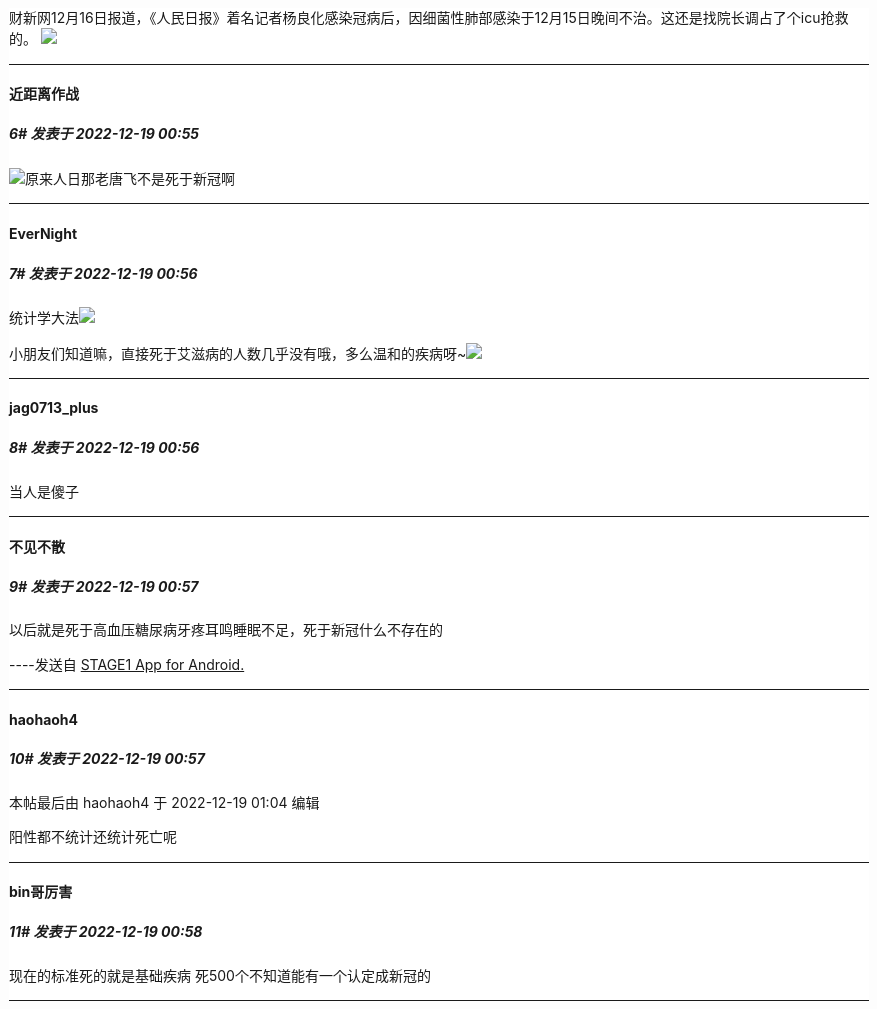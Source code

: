 财新网12月16日报道，《人民日报》着名记者杨良化感染冠病后，因细菌性肺部感染于12月15日晚间不治。这还是找院长调占了个icu抢救的。
<img src="https://static.saraba1st.com/image/smiley/face2017/037.png" referrerpolicy="no-referrer">

*****

####  近距离作战  
##### 6#       发表于 2022-12-19 00:55

<img src="https://static.saraba1st.com/image/smiley/face2017/037.png" referrerpolicy="no-referrer">原来人日那老唐飞不是死于新冠啊

*****

####  EverNight  
##### 7#       发表于 2022-12-19 00:56

统计学大法<img src="https://static.saraba1st.com/image/smiley/face2017/033.png" referrerpolicy="no-referrer">

小朋友们知道嘛，直接死于艾滋病的人数几乎没有哦，多么温和的疾病呀~<img src="https://static.saraba1st.com/image/smiley/face2017/033.png" referrerpolicy="no-referrer">

*****

####  jag0713_plus  
##### 8#       发表于 2022-12-19 00:56

当人是傻子

*****

####  不见不散  
##### 9#       发表于 2022-12-19 00:57

以后就是死于高血压糖尿病牙疼耳鸣睡眠不足，死于新冠什么不存在的

----发送自 [STAGE1 App for Android.](http://stage1.5j4m.com/?1.37)

*****

####  haohaoh4  
##### 10#       发表于 2022-12-19 00:57

 本帖最后由 haohaoh4 于 2022-12-19 01:04 编辑 

阳性都不统计还统计死亡呢

*****

####  bin哥厉害  
##### 11#       发表于 2022-12-19 00:58

现在的标准死的就是基础疾病
死500个不知道能有一个认定成新冠的

*****
